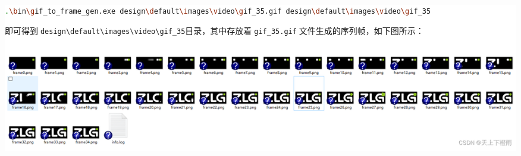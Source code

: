 
```bash
.\bin\gif_to_frame_gen.exe design\default\images\video\gif_35.gif design\default\images\video\gif_35
```

即可得到 `design\default\images\video\gif_35`目录，其中存放着 `gif_35.gif` 文件生成的序列帧，如下图所示：

![示例](./images/git_to_video_gen/result2.png)
